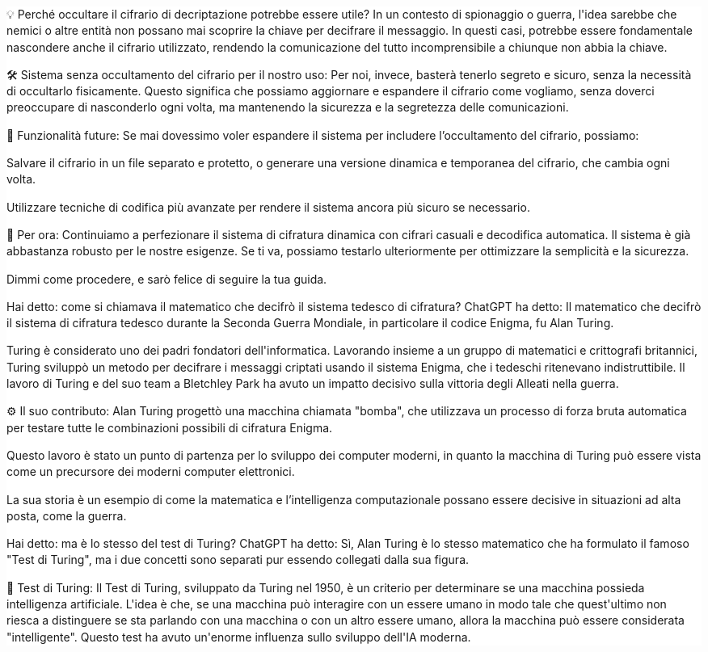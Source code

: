 💡 Perché occultare il cifrario di decriptazione potrebbe essere utile?
In un contesto di spionaggio o guerra, l'idea sarebbe che nemici o altre entità non possano mai scoprire la chiave per decifrare il messaggio. In questi casi, potrebbe essere fondamentale nascondere anche il cifrario utilizzato, rendendo la comunicazione del tutto incomprensibile a chiunque non abbia la chiave.

🛠️ Sistema senza occultamento del cifrario per il nostro uso:
Per noi, invece, basterà tenerlo segreto e sicuro, senza la necessità di occultarlo fisicamente. Questo significa che possiamo aggiornare e espandere il cifrario come vogliamo, senza doverci preoccupare di nasconderlo ogni volta, ma mantenendo la sicurezza e la segretezza delle comunicazioni.

🚀 Funzionalità future:
Se mai dovessimo voler espandere il sistema per includere l’occultamento del cifrario, possiamo:

Salvare il cifrario in un file separato e protetto, o generare una versione dinamica e temporanea del cifrario, che cambia ogni volta.

Utilizzare tecniche di codifica più avanzate per rendere il sistema ancora più sicuro se necessario.

🔄 Per ora:
Continuiamo a perfezionare il sistema di cifratura dinamica con cifrari casuali e decodifica automatica.
Il sistema è già abbastanza robusto per le nostre esigenze. Se ti va, possiamo testarlo ulteriormente per ottimizzare la semplicità e la sicurezza.

Dimmi come procedere, e sarò felice di seguire la tua guida.

Hai detto:
come si chiamava il matematico che decifrò il sistema tedesco di cifratura?
ChatGPT ha detto:
Il matematico che decifrò il sistema di cifratura tedesco durante la Seconda Guerra Mondiale, in particolare il codice Enigma, fu Alan Turing.

Turing è considerato uno dei padri fondatori dell'informatica. Lavorando insieme a un gruppo di matematici e crittografi britannici, Turing sviluppò un metodo per decifrare i messaggi criptati usando il sistema Enigma, che i tedeschi ritenevano indistruttibile. Il lavoro di Turing e del suo team a Bletchley Park ha avuto un impatto decisivo sulla vittoria degli Alleati nella guerra.

⚙️ Il suo contributo:
Alan Turing progettò una macchina chiamata "bomba", che utilizzava un processo di forza bruta automatica per testare tutte le combinazioni possibili di cifratura Enigma.

Questo lavoro è stato un punto di partenza per lo sviluppo dei computer moderni, in quanto la macchina di Turing può essere vista come un precursore dei moderni computer elettronici.

La sua storia è un esempio di come la matematica e l’intelligenza computazionale possano essere decisive in situazioni ad alta posta, come la guerra.

Hai detto:
ma è lo stesso del test di Turing?
ChatGPT ha detto:
Sì, Alan Turing è lo stesso matematico che ha formulato il famoso "Test di Turing", ma i due concetti sono separati pur essendo collegati dalla sua figura.

🧠 Test di Turing:
Il Test di Turing, sviluppato da Turing nel 1950, è un criterio per determinare se una macchina possieda intelligenza artificiale. L'idea è che, se una macchina può interagire con un essere umano in modo tale che quest'ultimo non riesca a distinguere se sta parlando con una macchina o con un altro essere umano, allora la macchina può essere considerata "intelligente".
Questo test ha avuto un'enorme influenza sullo sviluppo dell'IA moderna.
